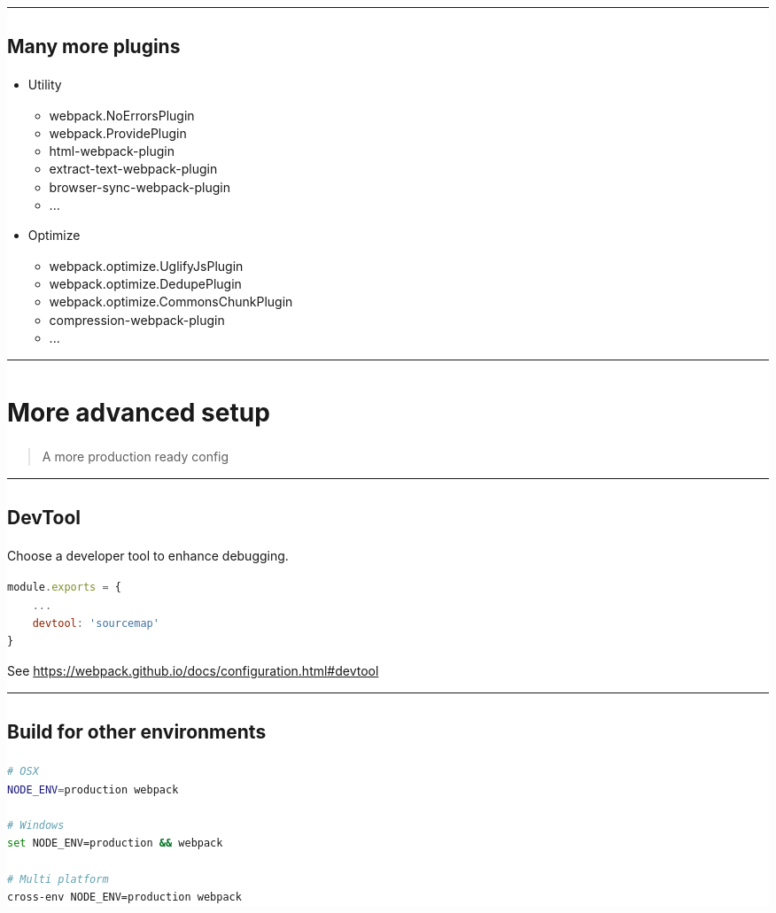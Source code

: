 ----

## Many more plugins

* Utility
    * webpack.NoErrorsPlugin
    * webpack.ProvidePlugin
    * html-webpack-plugin
    * extract-text-webpack-plugin
    * browser-sync-webpack-plugin
    * ...

* Optimize

    - webpack.optimize.UglifyJsPlugin
    - webpack.optimize.DedupePlugin
    - webpack.optimize.CommonsChunkPlugin
    - compression-webpack-plugin
    - ...

---

# More advanced setup

> A more production ready config

----

## DevTool

Choose a developer tool to enhance debugging.

```js
module.exports = {
    ...
    devtool: 'sourcemap'
}
```

See https://webpack.github.io/docs/configuration.html#devtool

----

## Build for other environments

```bash
# OSX
NODE_ENV=production webpack

# Windows
set NODE_ENV=production && webpack

# Multi platform
cross-env NODE_ENV=production webpack
```
